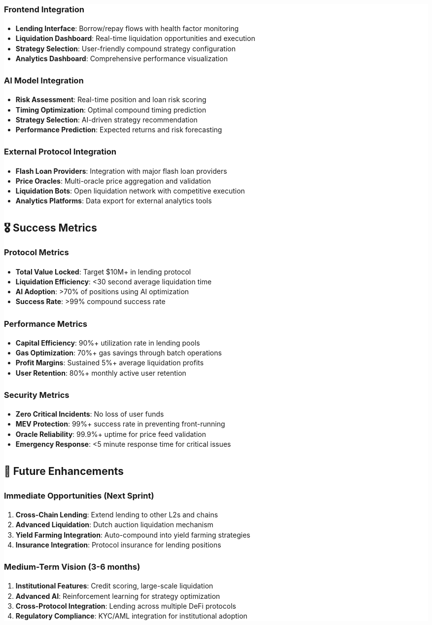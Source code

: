 ### Frontend Integration
- **Lending Interface**: Borrow/repay flows with health factor monitoring
- **Liquidation Dashboard**: Real-time liquidation opportunities and execution
- **Strategy Selection**: User-friendly compound strategy configuration
- **Analytics Dashboard**: Comprehensive performance visualization

### AI Model Integration
- **Risk Assessment**: Real-time position and loan risk scoring
- **Timing Optimization**: Optimal compound timing prediction
- **Strategy Selection**: AI-driven strategy recommendation
- **Performance Prediction**: Expected returns and risk forecasting

### External Protocol Integration
- **Flash Loan Providers**: Integration with major flash loan providers
- **Price Oracles**: Multi-oracle price aggregation and validation
- **Liquidation Bots**: Open liquidation network with competitive execution
- **Analytics Platforms**: Data export for external analytics tools

## 🎖️ Success Metrics

### Protocol Metrics
- **Total Value Locked**: Target $10M+ in lending protocol
- **Liquidation Efficiency**: <30 second average liquidation time
- **AI Adoption**: >70% of positions using AI optimization
- **Success Rate**: >99% compound success rate

### Performance Metrics
- **Capital Efficiency**: 90%+ utilization rate in lending pools
- **Gas Optimization**: 70%+ gas savings through batch operations
- **Profit Margins**: Sustained 5%+ average liquidation profits
- **User Retention**: 80%+ monthly active user retention

### Security Metrics
- **Zero Critical Incidents**: No loss of user funds
- **MEV Protection**: 99%+ success rate in preventing front-running
- **Oracle Reliability**: 99.9%+ uptime for price feed validation
- **Emergency Response**: <5 minute response time for critical issues

## 🔮 Future Enhancements

### Immediate Opportunities (Next Sprint)
1. **Cross-Chain Lending**: Extend lending to other L2s and chains
2. **Advanced Liquidation**: Dutch auction liquidation mechanism
3. **Yield Farming Integration**: Auto-compound into yield farming strategies
4. **Insurance Integration**: Protocol insurance for lending positions

### Medium-Term Vision (3-6 months)
1. **Institutional Features**: Credit scoring, large-scale liquidation
2. **Advanced AI**: Reinforcement learning for strategy optimization
3. **Cross-Protocol Integration**: Lending across multiple DeFi protocols
4. **Regulatory Compliance**: KYC/AML integration for institutional adoption
